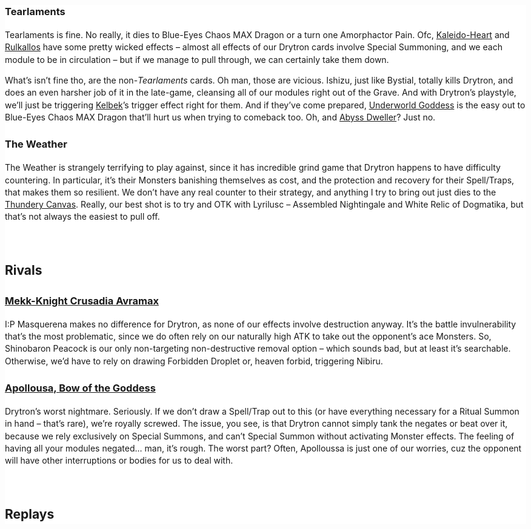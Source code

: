 ### Tearlaments
Tearlaments is fine. No really, it dies to Blue-Eyes Chaos MAX Dragon or a turn one Amorphactor Pain. Ofc, [Kaleido-Heart](https://yugipedia.com/wiki/Tearlaments_Kaleido-Heart) and [Rulkallos](https://yugipedia.com/wiki/Tearlaments_Rulkallos) have some pretty wicked effects – almost all effects of our Drytron cards involve Special Summoning, and we each module to be in circulation – but if we manage to pull through, we can certainly take them down.

What’s isn’t fine tho, are the non-*Tearlaments* cards. Oh man, those are vicious. Ishizu, just like Bystial, totally kills Drytron, and does an even harsher job of it in the late-game, cleansing all of our modules right out of the Grave. And with Drytron’s playstyle, we’ll just be triggering [Kelbek](https://yugipedia.com/wiki/Kelbek_the_Ancient_Vanguard)’s trigger effect right for them. And if they’ve come prepared, [Underworld Goddess](https://yugipedia.com/wiki/Underworld_Goddess_of_the_Closed_World) is the easy out to Blue-Eyes Chaos MAX Dragon that’ll hurt us when trying to comeback too. Oh, and [Abyss Dweller](https://yugipedia.com/wiki/Abyss_Dweller)? Just no.

### The Weather
The Weather is strangely terrifying to play against, since it has incredible grind game that Drytron happens to have difficulty countering. In particular, it’s their Monsters banishing themselves as cost, and the protection and recovery for their Spell/Traps, that makes them so resilient. We don’t have any real counter to their strategy, and anything I try to bring out just dies to the [Thundery Canvas](https://yugipedia.com/wiki/The_Weather_Thundery_Canvas). Really, our best shot is to try and OTK with Lyrilusc – Assembled Nightingale and White Relic of Dogmatika, but that’s not always the easiest to pull off.


<br>


## Rivals

### [Mekk-Knight Crusadia Avramax](https://yugipedia.com/wiki/Mekk-Knight_Crusadia_Avramax)
I:P Masquerena makes no difference for Drytron, as none of our effects involve destruction anyway. It’s the battle invulnerability that’s the most problematic, since we do often rely on our naturally high ATK to take out the opponent’s ace Monsters. So, Shinobaron Peacock is our only non-targeting non-destructive removal option – which sounds bad, but at least it’s searchable. Otherwise, we’d have to rely on drawing Forbidden Droplet or, heaven forbid, triggering Nibiru.

### [Apollousa, Bow of the Goddess](https://yugipedia.com/wiki/Apollousa,_Bow_of_the_Goddess)
Drytron’s worst nightmare. Seriously. If we don’t draw a Spell/Trap out to this (or have everything necessary for a Ritual Summon in hand – that’s rare), we’re royally screwed. The issue, you see, is that Drytron cannot simply tank the negates or beat over it, because we rely exclusively on Special Summons, and can’t Special Summon without activating Monster effects. The feeling of having all your modules negated... man, it’s rough. The worst part? Often, Apolloussa is just one of our worries, cuz the opponent will have other interruptions or bodies for us to deal with.


<br>


## Replays
